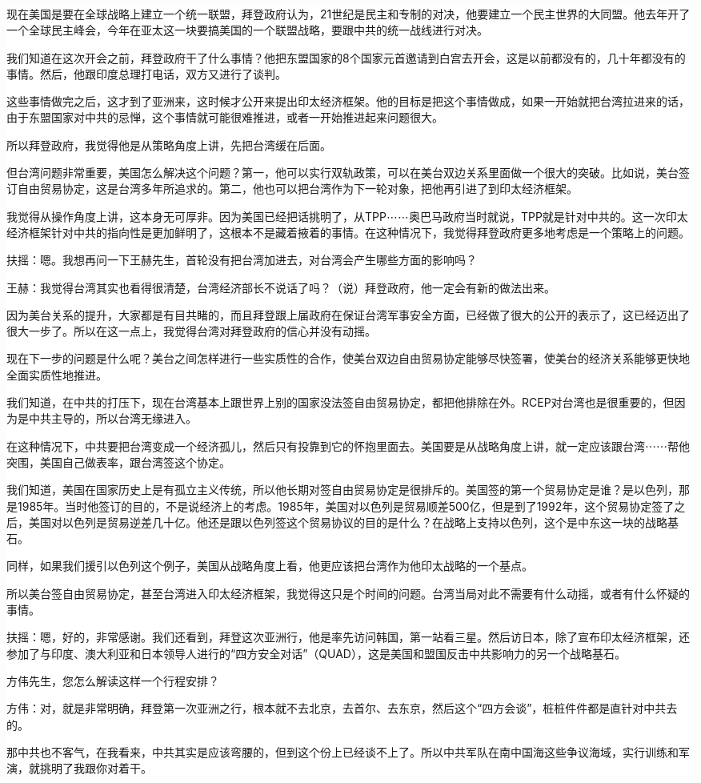  </p>
 <p>
  现在美国是要在全球战略上建立一个统一联盟，拜登政府认为，21世纪是民主和专制的对决，他要建立一个民主世界的大同盟。他去年开了一个全球民主峰会，今年在亚太这一块要搞美国的一个联盟战略，要跟中共的统一战线进行对决。
 </p>
 <p>
  我们知道在这次开会之前，拜登政府干了什么事情？他把东盟国家的8个国家元首邀请到白宫去开会，这是以前都没有的，几十年都没有的事情。然后，他跟印度总理打电话，双方又进行了谈判。
 </p>
 <p>
  这些事情做完之后，这才到了亚洲来，这时候才公开来提出印太经济框架。他的目标是把这个事情做成，如果一开始就把台湾拉进来的话，由于东盟国家对中共的忌惮，这个事情就可能很难推进，或者一开始推进起来问题很大。
 </p>
 <p>
  所以拜登政府，我觉得他是从策略角度上讲，先把台湾缓在后面。
 </p>
 <p>
  但台湾问题非常重要，美国怎么解决这个问题？第一，他可以实行双轨政策，可以在美台双边关系里面做一个很大的突破。比如说，美台签订自由贸易协定，这是台湾多年所追求的。第二，他也可以把台湾作为下一轮对象，把他再引进了到印太经济框架。
 </p>
 <p>
  我觉得从操作角度上讲，这本身无可厚非。因为美国已经把话挑明了，从TPP⋯⋯奥巴马政府当时就说，TPP就是针对中共的。这一次印太经济框架针对中共的指向性是更加鲜明了，这根本不是藏着掖着的事情。在这种情况下，我觉得拜登政府更多地考虑是一个策略上的问题。
 </p>
 <p>
  扶摇：嗯。我想再问一下王赫先生，首轮没有把台湾加进去，对台湾会产生哪些方面的影响吗？
 </p>
 <p>
  王赫：我觉得台湾其实也看得很清楚，台湾经济部长不说话了吗？（说）拜登政府，他一定会有新的做法出来。
 </p>
 <p>
  因为美台关系的提升，大家都是有目共睹的，而且拜登跟上届政府在保证台湾军事安全方面，已经做了很大的公开的表示了，这已经迈出了很大一步了。所以在这一点上，我觉得台湾对拜登政府的信心并没有动摇。
 </p>
 <p>
  现在下一步的问题是什么呢？美台之间怎样进行一些实质性的合作，使美台双边自由贸易协定能够尽快签署，使美台的经济关系能够更快地全面实质性地推进。
 </p>
 <p>
  我们知道，在中共的打压下，现在台湾基本上跟世界上别的国家没法签自由贸易协定，都把他排除在外。RCEP对台湾也是很重要的，但因为是中共主导的，所以台湾无缘进入。
 </p>
 <p>
  在这种情况下，中共要把台湾变成一个经济孤儿，然后只有投靠到它的怀抱里面去。美国要是从战略角度上讲，就一定应该跟台湾⋯⋯帮他突围，美国自己做表率，跟台湾签这个协定。
 </p>
 <p>
  我们知道，美国在国家历史上是有孤立主义传统，所以他长期对签自由贸易协定是很排斥的。美国签的第一个贸易协定是谁？是以色列，那是1985年。当时他签订的目的，不是说经济上的考虑。1985年，美国对以色列是贸易顺差500亿，但是到了1992年，这个贸易协定签了之后，美国对以色列是贸易逆差几十亿。他还是跟以色列签这个贸易协议的目的是什么？在战略上支持以色列，这个是中东这一块的战略基石。
 </p>
 <p>
  同样，如果我们援引以色列这个例子，美国从战略角度上看，他更应该把台湾作为他印太战略的一个基点。
 </p>
 <p>
  所以美台签自由贸易协定，甚至台湾进入印太经济框架，我觉得这只是个时间的问题。台湾当局对此不需要有什么动摇，或者有什么怀疑的事情。
 </p>
 <p>
  扶摇：嗯，好的，非常感谢。我们还看到，拜登这次亚洲行，他是率先访问韩国，第一站看三星。然后访日本，除了宣布印太经济框架，还参加了与印度、澳大利亚和日本领导人进行的“四方安全对话”（QUAD），这是美国和盟国反击中共影响力的另一个战略基石。
 </p>
 <p>
  方伟先生，您怎么解读这样一个行程安排？
 </p>
 <p>
  方伟：对，就是非常明确，拜登第一次亚洲之行，根本就不去北京，去首尔、去东京，然后这个“四方会谈”，桩桩件件都是直针对中共去的。
 </p>
 <p>
  那中共也不客气，在我看来，中共其实是应该弯腰的，但到这个份上已经谈不上了。所以中共军队在南中国海这些争议海域，实行训练和军演，就挑明了我跟你对着干。
 </p>